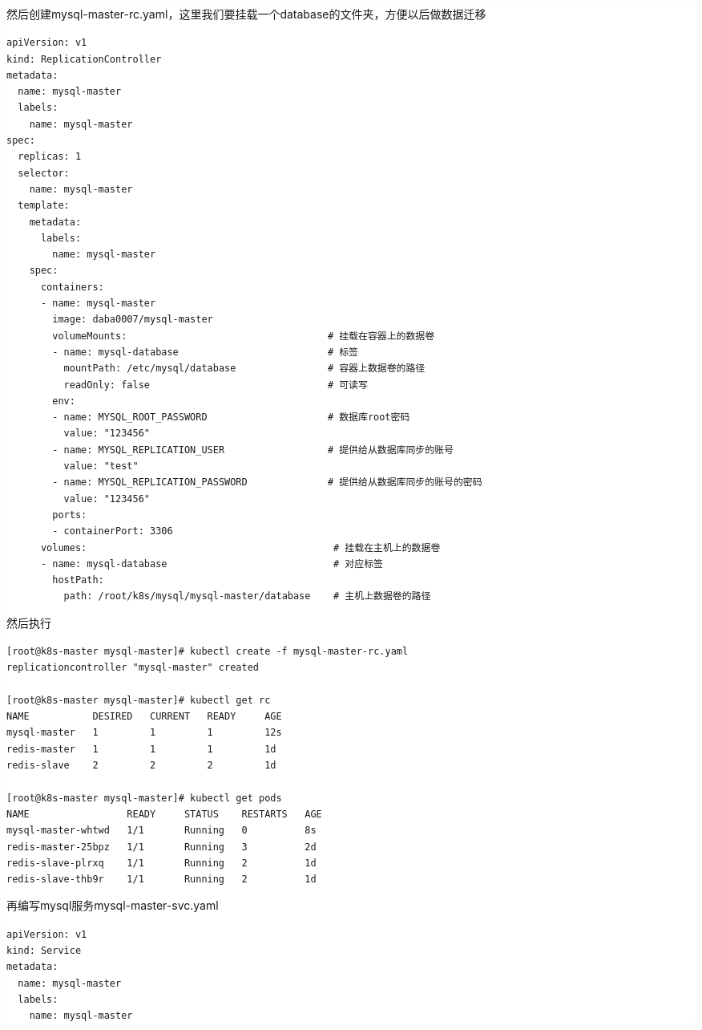然后创建mysql-master-rc.yaml，这里我们要挂载一个database的文件夹，方便以后做数据迁移
```
apiVersion: v1
kind: ReplicationController
metadata:
  name: mysql-master
  labels:
    name: mysql-master
spec:
  replicas: 1
  selector:
    name: mysql-master
  template:
    metadata:
      labels:
        name: mysql-master
    spec:
      containers:
      - name: mysql-master
        image: daba0007/mysql-master
        volumeMounts:                                   # 挂载在容器上的数据卷
        - name: mysql-database                          # 标签
          mountPath: /etc/mysql/database                # 容器上数据卷的路径
          readOnly: false                               # 可读写
        env:
        - name: MYSQL_ROOT_PASSWORD                     # 数据库root密码
          value: "123456"
        - name: MYSQL_REPLICATION_USER                  # 提供给从数据库同步的账号
          value: "test"
        - name: MYSQL_REPLICATION_PASSWORD              # 提供给从数据库同步的账号的密码
          value: "123456"
        ports:
        - containerPort: 3306
      volumes:                                           # 挂载在主机上的数据卷
      - name: mysql-database                             # 对应标签
        hostPath:
          path: /root/k8s/mysql/mysql-master/database    # 主机上数据卷的路径
```
然后执行
```
[root@k8s-master mysql-master]# kubectl create -f mysql-master-rc.yaml
replicationcontroller "mysql-master" created

[root@k8s-master mysql-master]# kubectl get rc
NAME           DESIRED   CURRENT   READY     AGE
mysql-master   1         1         1         12s
redis-master   1         1         1         1d
redis-slave    2         2         2         1d

[root@k8s-master mysql-master]# kubectl get pods
NAME                 READY     STATUS    RESTARTS   AGE
mysql-master-whtwd   1/1       Running   0          8s
redis-master-25bpz   1/1       Running   3          2d
redis-slave-plrxq    1/1       Running   2          1d
redis-slave-thb9r    1/1       Running   2          1d

```
再编写mysql服务mysql-master-svc.yaml
```
apiVersion: v1
kind: Service
metadata:
  name: mysql-master
  labels:
    name: mysql-master
```